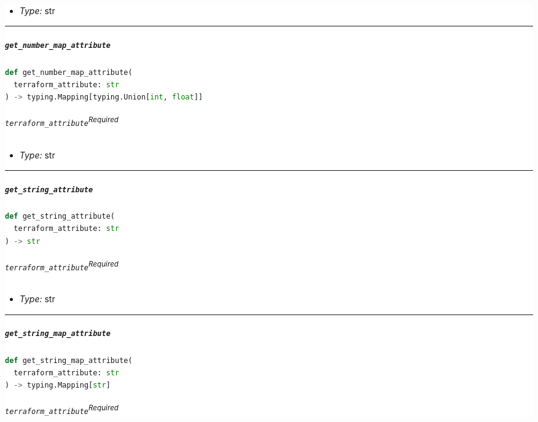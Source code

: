 - *Type:* str

---

##### `get_number_map_attribute` <a name="get_number_map_attribute" id="@cdktf/provider-ionoscloud.dataIonoscloudLan.DataIonoscloudLanTimeoutsOutputReference.getNumberMapAttribute"></a>

```python
def get_number_map_attribute(
  terraform_attribute: str
) -> typing.Mapping[typing.Union[int, float]]
```

###### `terraform_attribute`<sup>Required</sup> <a name="terraform_attribute" id="@cdktf/provider-ionoscloud.dataIonoscloudLan.DataIonoscloudLanTimeoutsOutputReference.getNumberMapAttribute.parameter.terraformAttribute"></a>

- *Type:* str

---

##### `get_string_attribute` <a name="get_string_attribute" id="@cdktf/provider-ionoscloud.dataIonoscloudLan.DataIonoscloudLanTimeoutsOutputReference.getStringAttribute"></a>

```python
def get_string_attribute(
  terraform_attribute: str
) -> str
```

###### `terraform_attribute`<sup>Required</sup> <a name="terraform_attribute" id="@cdktf/provider-ionoscloud.dataIonoscloudLan.DataIonoscloudLanTimeoutsOutputReference.getStringAttribute.parameter.terraformAttribute"></a>

- *Type:* str

---

##### `get_string_map_attribute` <a name="get_string_map_attribute" id="@cdktf/provider-ionoscloud.dataIonoscloudLan.DataIonoscloudLanTimeoutsOutputReference.getStringMapAttribute"></a>

```python
def get_string_map_attribute(
  terraform_attribute: str
) -> typing.Mapping[str]
```

###### `terraform_attribute`<sup>Required</sup> <a name="terraform_attribute" id="@cdktf/provider-ionoscloud.dataIonoscloudLan.DataIonoscloudLanTimeoutsOutputReference.getStringMapAttribute.parameter.terraformAttribute"></a>
